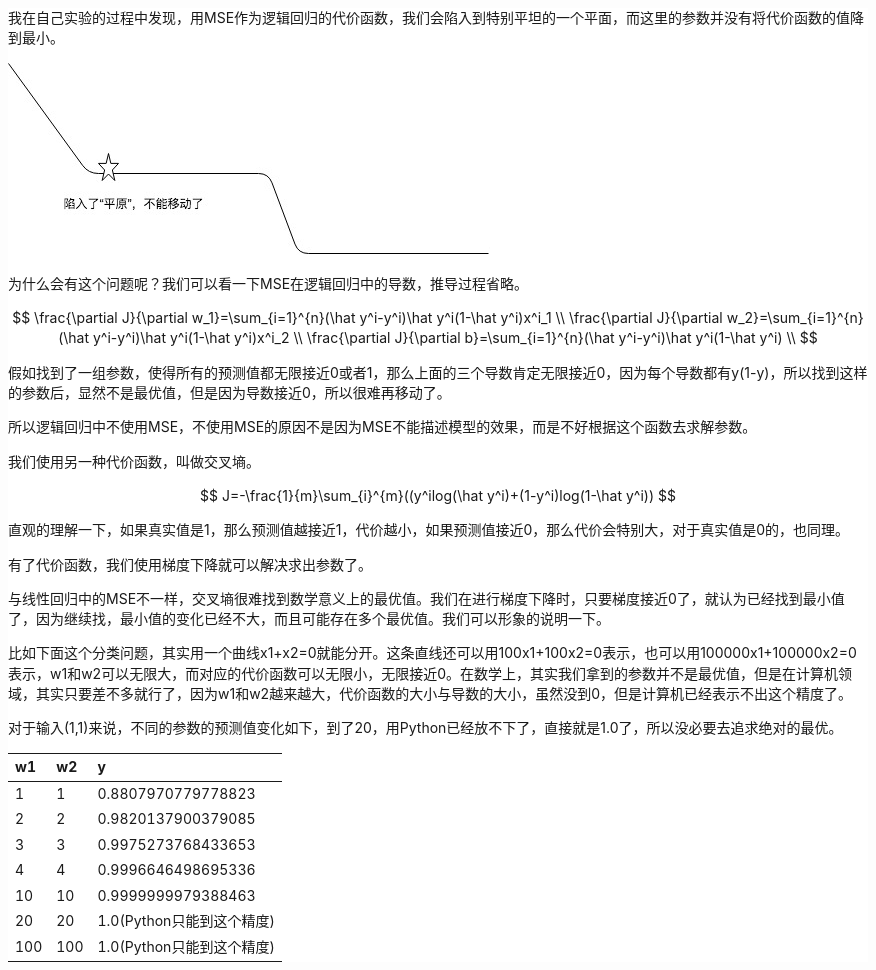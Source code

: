 我在自己实验的过程中发现，用MSE作为逻辑回归的代价函数，我们会陷入到特别平坦的一个平面，而这里的参数并没有将代价函数的值降到最小。

![&#x68AF;&#x5EA6;&#x4E0B;&#x964D;&#x7684;&#x95EE;&#x9898;](../.gitbook/assets/learnml_34.jpeg)

为什么会有这个问题呢？我们可以看一下MSE在逻辑回归中的导数，推导过程省略。

$$
\frac{\partial J}{\partial w_1}=\sum_{i=1}^{n}(\hat y^i-y^i)\hat y^i(1-\hat y^i)x^i_1 \\
\frac{\partial J}{\partial w_2}=\sum_{i=1}^{n}(\hat y^i-y^i)\hat y^i(1-\hat y^i)x^i_2 \\
\frac{\partial J}{\partial b}=\sum_{i=1}^{n}(\hat y^i-y^i)\hat y^i(1-\hat y^i) \\
$$

假如找到了一组参数，使得所有的预测值都无限接近0或者1，那么上面的三个导数肯定无限接近0，因为每个导数都有y\(1-y\)，所以找到这样的参数后，显然不是最优值，但是因为导数接近0，所以很难再移动了。

所以逻辑回归中不使用MSE，不使用MSE的原因不是因为MSE不能描述模型的效果，而是不好根据这个函数去求解参数。



我们使用另一种代价函数，叫做交叉墒。

$$
J=-\frac{1}{m}\sum_{i}^{m}((y^ilog(\hat y^i)+(1-y^i)log(1-\hat y^i))
$$

直观的理解一下，如果真实值是1，那么预测值越接近1，代价越小，如果预测值接近0，那么代价会特别大，对于真实值是0的，也同理。

有了代价函数，我们使用梯度下降就可以解决求出参数了。



与线性回归中的MSE不一样，交叉墒很难找到数学意义上的最优值。我们在进行梯度下降时，只要梯度接近0了，就认为已经找到最小值了，因为继续找，最小值的变化已经不大，而且可能存在多个最优值。我们可以形象的说明一下。

比如下面这个分类问题，其实用一个曲线x1+x2=0就能分开。这条直线还可以用100x1+100x2=0表示，也可以用100000x1+100000x2=0表示，w1和w2可以无限大，而对应的代价函数可以无限小，无限接近0。在数学上，其实我们拿到的参数并不是最优值，但是在计算机领域，其实只要差不多就行了，因为w1和w2越来越大，代价函数的大小与导数的大小，虽然没到0，但是计算机已经表示不出这个精度了。



对于输入\(1,1\)来说，不同的参数的预测值变化如下，到了20，用Python已经放不下了，直接就是1.0了，所以没必要去追求绝对的最优。

| w1 | w2 | y |
| :--- | :--- | :--- |
| 1 | 1 | 0.8807970779778823 |
| 2 | 2 | 0.9820137900379085 |
| 3 | 3 | 0.9975273768433653 |
| 4 | 4 | 0.9996646498695336 |
| 10 | 10 | 0.9999999979388463 |
| 20 | 20 | 1.0\(Python只能到这个精度\) |
| 100 | 100 | 1.0\(Python只能到这个精度\) |
